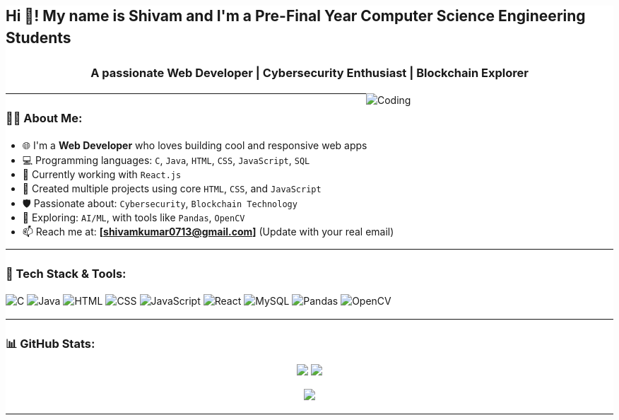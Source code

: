 <h2 align="left">Hi 👋! My name is Shivam and I'm a Pre-Final Year Computer Science Engineering Students</h2>
<h3 align="center">A passionate Web Developer | Cybersecurity Enthusiast | Blockchain Explorer</h3>

<img align="right" alt="Coding" width="350" src="https://cdn.dribbble.com/users/1162077/screenshots/3848914/programmer.gif">

---

### 👨‍💻 About Me:

- 🌐 I'm a **Web Developer** who loves building cool and responsive web apps  
- 💻 Programming languages: `C`, `Java`, `HTML`, `CSS`, `JavaScript`, `SQL`  
- 🌱 Currently working with `React.js`  
- 🔧 Created multiple projects using core `HTML`, `CSS`, and `JavaScript`  
- 🛡️ Passionate about: `Cybersecurity`, `Blockchain Technology`  
- 🤖 Exploring: `AI/ML`, with tools like `Pandas`, `OpenCV`  
- 📫 Reach me at: **[shivamkumar0713@gmail.com]** (Update with your real email)

---

### 🚀 Tech Stack & Tools:

![C](https://img.shields.io/badge/-C-00599C?style=for-the-badge&logo=c)
![Java](https://img.shields.io/badge/-Java-007396?style=for-the-badge&logo=java)
![HTML](https://img.shields.io/badge/-HTML5-E34F26?style=for-the-badge&logo=html5)
![CSS](https://img.shields.io/badge/-CSS3-1572B6?style=for-the-badge&logo=css3)
![JavaScript](https://img.shields.io/badge/-JavaScript-F7DF1E?style=for-the-badge&logo=javascript&logoColor=000)
![React](https://img.shields.io/badge/-React-61DAFB?style=for-the-badge&logo=react)
![MySQL](https://img.shields.io/badge/-MySQL-4479A1?style=for-the-badge&logo=mysql)
![Pandas](https://img.shields.io/badge/-Pandas-150458?style=for-the-badge&logo=pandas)
![OpenCV](https://img.shields.io/badge/-OpenCV-5C3EE8?style=for-the-badge&logo=opencv)

---

### 📊 GitHub Stats:

<p align="center">
  <img width="48%" src="https://github-readme-stats.vercel.app/api?username=Shivam0713&show_icons=true&theme=radical" />
  <img width="48%" src="https://github-readme-streak-stats.herokuapp.com?user=Shivam0713&theme=radical" />
</p>

<p align="center">
  <img width="60%" src="https://github-readme-activity-graph.vercel.app/graph?username=Shivam0713&theme=rogue" />
</p>

---
